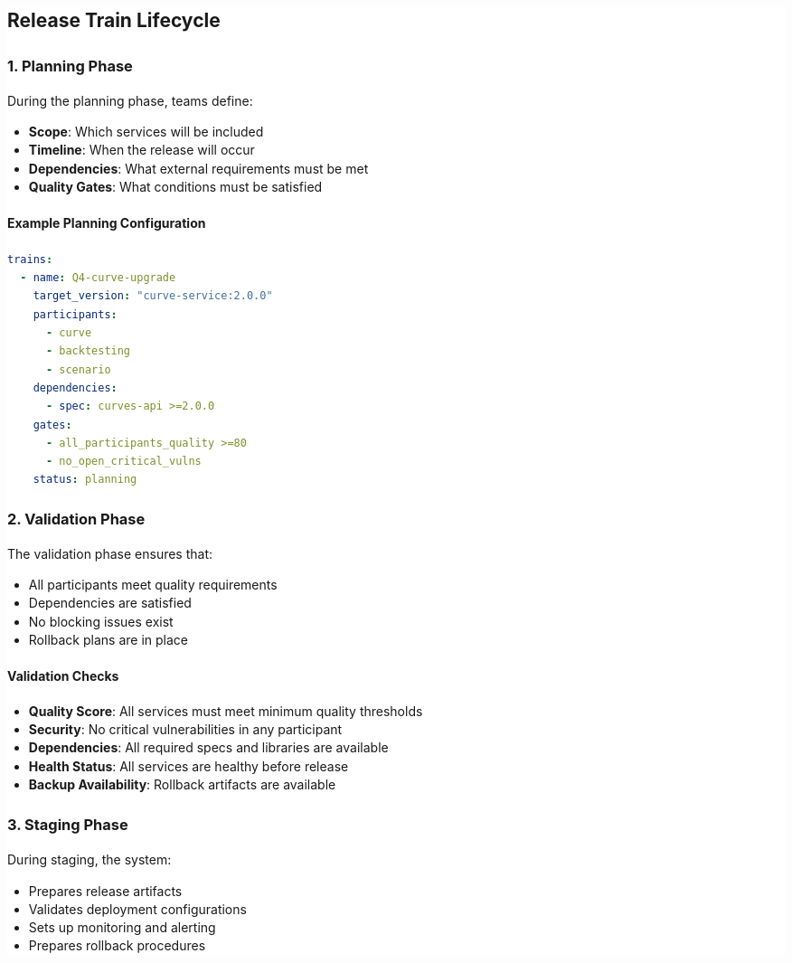 ## Release Train Lifecycle

### 1. Planning Phase

During the planning phase, teams define:

- **Scope**: Which services will be included
- **Timeline**: When the release will occur
- **Dependencies**: What external requirements must be met
- **Quality Gates**: What conditions must be satisfied

#### Example Planning Configuration

```yaml
trains:
  - name: Q4-curve-upgrade
    target_version: "curve-service:2.0.0"
    participants:
      - curve
      - backtesting
      - scenario
    dependencies:
      - spec: curves-api >=2.0.0
    gates:
      - all_participants_quality >=80
      - no_open_critical_vulns
    status: planning
```

### 2. Validation Phase

The validation phase ensures that:

- All participants meet quality requirements
- Dependencies are satisfied
- No blocking issues exist
- Rollback plans are in place

#### Validation Checks

- **Quality Score**: All services must meet minimum quality thresholds
- **Security**: No critical vulnerabilities in any participant
- **Dependencies**: All required specs and libraries are available
- **Health Status**: All services are healthy before release
- **Backup Availability**: Rollback artifacts are available

### 3. Staging Phase

During staging, the system:

- Prepares release artifacts
- Validates deployment configurations
- Sets up monitoring and alerting
- Prepares rollback procedures

